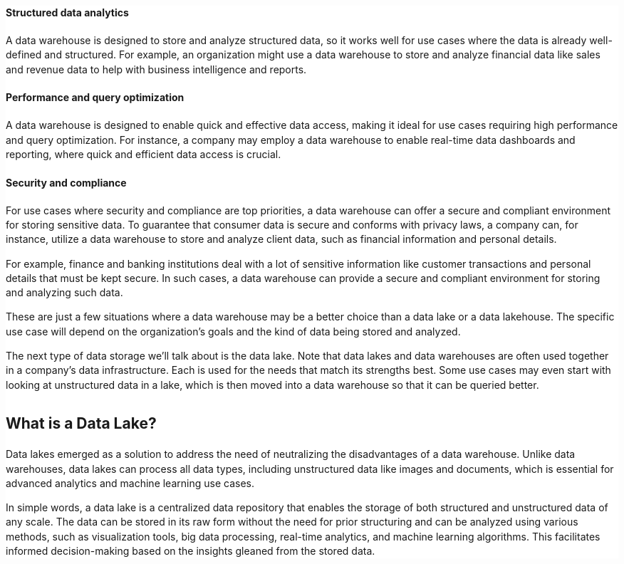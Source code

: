 
#### Structured data analytics


A data warehouse is designed to store and analyze structured data, so it works well for use cases where the data is already well-defined and structured. For example, an organization might use a data warehouse to store and analyze financial data like sales and revenue data to help with business intelligence and reports.


#### Performance and query optimization


A data warehouse is designed to enable quick and effective data access, making it ideal for use cases requiring high performance and query optimization. For instance, a company may employ a data warehouse to enable real-time data dashboards and reporting, where quick and efficient data access is crucial.


#### Security and compliance


For use cases where security and compliance are top priorities, a data warehouse can offer a secure and compliant environment for storing sensitive data. To guarantee that consumer data is secure and conforms with privacy laws, a company can, for instance, utilize a data warehouse to store and analyze client data, such as financial information and personal details.


For example, finance and banking institutions deal with a lot of sensitive information like customer transactions and personal details that must be kept secure. In such cases, a data warehouse can provide a secure and compliant environment for storing and analyzing such data.


These are just a few situations where a data warehouse may be a better choice than a data lake or a data lakehouse. The specific use case will depend on the organization’s goals and the kind of data being stored and analyzed.


The next type of data storage we’ll talk about is the data lake. Note that data lakes and data warehouses are often used together in a company’s data infrastructure. Each is used for the needs that match its strengths best. Some use cases may even start with looking at unstructured data in a lake, which is then moved into a data warehouse so that it can be queried better.



What is a Data Lake?
--------------------



Data lakes emerged as a solution to address the need of neutralizing the disadvantages of a data warehouse. Unlike data warehouses, data lakes can process all data types, including unstructured data like images and documents, which is essential for advanced analytics and machine learning use cases.


In simple words, a data lake is a centralized data repository that enables the storage of both structured and unstructured data of any scale. The data can be stored in its raw form without the need for prior structuring and can be analyzed using various methods, such as visualization tools, big data processing, real-time analytics, and machine learning algorithms. This facilitates informed decision-making based on the insights gleaned from the stored data.
